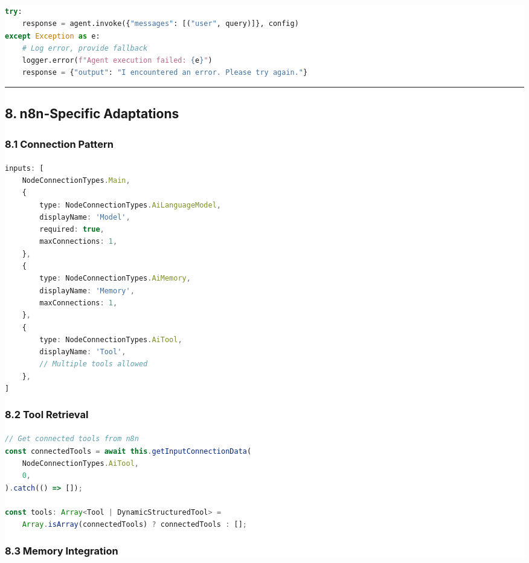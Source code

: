 ```python
try:
    response = agent.invoke({"messages": [("user", query)]}, config)
except Exception as e:
    # Log error, provide fallback
    logger.error(f"Agent execution failed: {e}")
    response = {"output": "I encountered an error. Please try again."}
```

---

## 8. **n8n-Specific Adaptations**

### 8.1 Connection Pattern

```typescript
inputs: [
    NodeConnectionTypes.Main,
    {
        type: NodeConnectionTypes.AiLanguageModel,
        displayName: 'Model',
        required: true,
        maxConnections: 1,
    },
    {
        type: NodeConnectionTypes.AiMemory,
        displayName: 'Memory',
        maxConnections: 1,
    },
    {
        type: NodeConnectionTypes.AiTool,
        displayName: 'Tool',
        // Multiple tools allowed
    },
]
```

### 8.2 Tool Retrieval

```typescript
// Get connected tools from n8n
const connectedTools = await this.getInputConnectionData(
    NodeConnectionTypes.AiTool,
    0,
).catch(() => []);

const tools: Array<Tool | DynamicStructuredTool> = 
    Array.isArray(connectedTools) ? connectedTools : [];
```

### 8.3 Memory Integration
